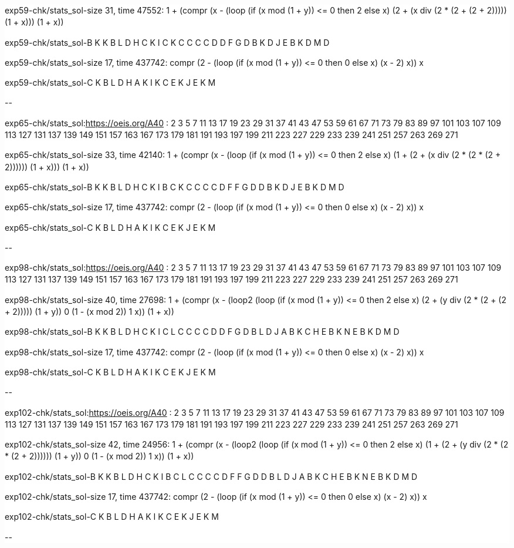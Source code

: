 exp59-chk/stats_sol-size 31, time 47552: 1 + (compr (x - (loop (if (x mod (1 + y)) <= 0 then 2 else x) (2 + (x div (2 * (2 + (2 + 2))))) (1 + x))) (1 + x))

exp59-chk/stats_sol-B K K B L D H C K I C K C C C C D D F G D B K D J E B K D M D

exp59-chk/stats_sol-size 17, time 437742: compr (2 - (loop (if (x mod (1 + y)) <= 0 then 0 else x) (x - 2) x)) x

exp59-chk/stats_sol-C K B L D H A K I K C E K J E K M

--

exp65-chk/stats_sol:https://oeis.org/A40 : 2 3 5 7 11 13 17 19 23 29 31 37 41 43 47 53 59 61 67 71 73 79 83 89 97 101 103 107 109 113 127 131 137 139 149 151 157 163 167 173 179 181 191 193 197 199 211 223 227 229 233 239 241 251 257 263 269 271

exp65-chk/stats_sol-size 33, time 42140: 1 + (compr (x - (loop (if (x mod (1 + y)) <= 0 then 2 else x) (1 + (2 + (x div (2 * (2 * (2 + 2)))))) (1 + x))) (1 + x))

exp65-chk/stats_sol-B K K B L D H C K I B C K C C C C D F F G D D B K D J E B K D M D

exp65-chk/stats_sol-size 17, time 437742: compr (2 - (loop (if (x mod (1 + y)) <= 0 then 0 else x) (x - 2) x)) x

exp65-chk/stats_sol-C K B L D H A K I K C E K J E K M

--

exp98-chk/stats_sol:https://oeis.org/A40 : 2 3 5 7 11 13 17 19 23 29 31 37 41 43 47 53 59 61 67 71 73 79 83 89 97 101 103 107 109 113 127 131 137 139 149 151 157 163 167 173 179 181 191 193 197 199 211 223 227 229 233 239 241 251 257 263 269 271

exp98-chk/stats_sol-size 40, time 27698: 1 + (compr (x - (loop2 (loop (if (x mod (1 + y)) <= 0 then 2 else x) (2 + (y div (2 * (2 + (2 + 2))))) (1 + y)) 0 (1 - (x mod 2)) 1 x)) (1 + x))

exp98-chk/stats_sol-B K K B L D H C K I C L C C C C D D F G D B L D J A B K C H E B K N E B K D M D

exp98-chk/stats_sol-size 17, time 437742: compr (2 - (loop (if (x mod (1 + y)) <= 0 then 0 else x) (x - 2) x)) x

exp98-chk/stats_sol-C K B L D H A K I K C E K J E K M

--

exp102-chk/stats_sol:https://oeis.org/A40 : 2 3 5 7 11 13 17 19 23 29 31 37 41 43 47 53 59 61 67 71 73 79 83 89 97 101 103 107 109 113 127 131 137 139 149 151 157 163 167 173 179 181 191 193 197 199 211 223 227 229 233 239 241 251 257 263 269 271

exp102-chk/stats_sol-size 42, time 24956: 1 + (compr (x - (loop2 (loop (if (x mod (1 + y)) <= 0 then 2 else x) (1 + (2 + (y div (2 * (2 * (2 + 2)))))) (1 + y)) 0 (1 - (x mod 2)) 1 x)) (1 + x))

exp102-chk/stats_sol-B K K B L D H C K I B C L C C C C D F F G D D B L D J A B K C H E B K N E B K D M D

exp102-chk/stats_sol-size 17, time 437742: compr (2 - (loop (if (x mod (1 + y)) <= 0 then 0 else x) (x - 2) x)) x

exp102-chk/stats_sol-C K B L D H A K I K C E K J E K M

--

